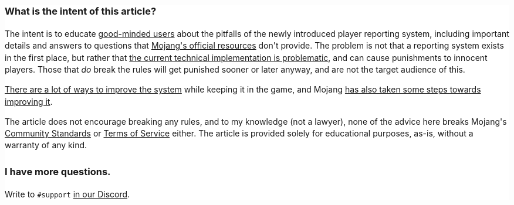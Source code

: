 ### What is the intent of this article?

The intent is to educate [good-minded users](#i-already-follow-the-server-rules-am-a-nice-person.-why-should-i-care) about the pitfalls of the newly introduced player reporting system, including important details and answers to questions that [Mojang's official resources](#official-posts) don't provide. The problem is not that a reporting system exists in the first place, but rather that [the current technical implementation is problematic](#why-is-it-controversial), and can cause punishments to innocent players. Those that _do_ break the rules will get punished sooner or later anyway, and are not the target audience of this.

[There are a lot of ways to improve the system](#how-could-mojang-improve-the-system) while keeping it in the game, and Mojang [has also taken some steps towards improving it](#history-of-changes).

The article does not encourage breaking any rules, and to my knowledge (not a lawyer), none of the advice here breaks Mojang's [Community Standards](https://www.minecraft.net/en-us/community-standards) or [Terms of Service](https://www.minecraft.net/en-us/eula) either. The article is provided solely for educational purposes, as-is, without a warranty of any kind.

### I have more questions.

Write to `#support` [in our Discord](https://fabulously-optimized.github.io/discord).
